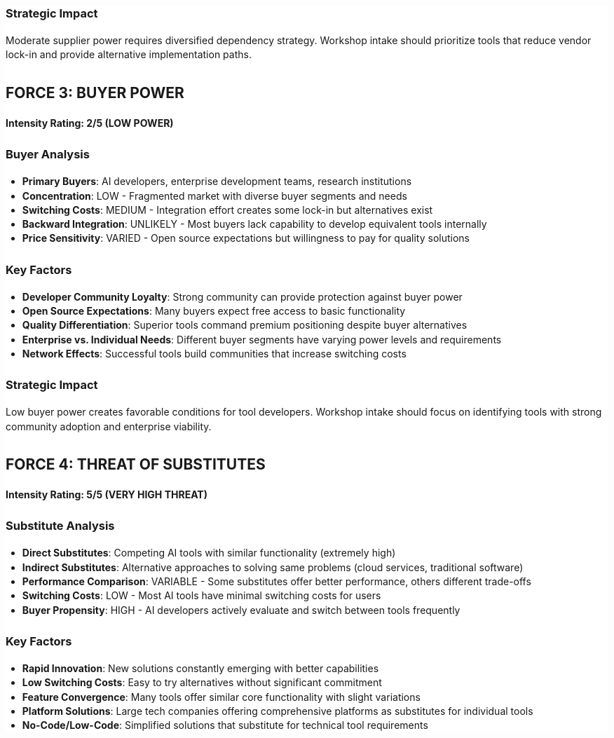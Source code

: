 ### Strategic Impact
Moderate supplier power requires diversified dependency strategy. Workshop intake should prioritize tools that reduce vendor lock-in and provide alternative implementation paths.

## FORCE 3: BUYER POWER
**Intensity Rating: 2/5 (LOW POWER)**

### Buyer Analysis
- **Primary Buyers**: AI developers, enterprise development teams, research institutions
- **Concentration**: LOW - Fragmented market with diverse buyer segments and needs
- **Switching Costs**: MEDIUM - Integration effort creates some lock-in but alternatives exist
- **Backward Integration**: UNLIKELY - Most buyers lack capability to develop equivalent tools internally
- **Price Sensitivity**: VARIED - Open source expectations but willingness to pay for quality solutions

### Key Factors
- **Developer Community Loyalty**: Strong community can provide protection against buyer power
- **Open Source Expectations**: Many buyers expect free access to basic functionality
- **Quality Differentiation**: Superior tools command premium positioning despite buyer alternatives
- **Enterprise vs. Individual Needs**: Different buyer segments have varying power levels and requirements
- **Network Effects**: Successful tools build communities that increase switching costs

### Strategic Impact
Low buyer power creates favorable conditions for tool developers. Workshop intake should focus on identifying tools with strong community adoption and enterprise viability.

## FORCE 4: THREAT OF SUBSTITUTES
**Intensity Rating: 5/5 (VERY HIGH THREAT)**

### Substitute Analysis
- **Direct Substitutes**: Competing AI tools with similar functionality (extremely high)
- **Indirect Substitutes**: Alternative approaches to solving same problems (cloud services, traditional software)
- **Performance Comparison**: VARIABLE - Some substitutes offer better performance, others different trade-offs
- **Switching Costs**: LOW - Most AI tools have minimal switching costs for users
- **Buyer Propensity**: HIGH - AI developers actively evaluate and switch between tools frequently

### Key Factors
- **Rapid Innovation**: New solutions constantly emerging with better capabilities
- **Low Switching Costs**: Easy to try alternatives without significant commitment
- **Feature Convergence**: Many tools offer similar core functionality with slight variations
- **Platform Solutions**: Large tech companies offering comprehensive platforms as substitutes for individual tools
- **No-Code/Low-Code**: Simplified solutions that substitute for technical tool requirements
